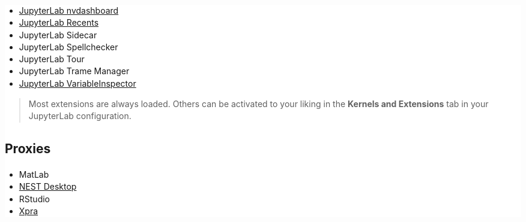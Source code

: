 - [JupyterLab nvdashboard](https://github.com/easybuilders/JSC/blob/2024/Golden_Repo/j/jupyterlab-nvdashboard/jupyterlab-nvdashboard-0.10.0-GCCcore-12.3.0.eb)
- [JupyterLab Recents](https://github.com/easybuilders/JSC/blob/2024/Golden_Repo/j/jupyterlab-recents/jupyterlab-recents-3.3.0-GCCcore-12.3.0.eb)
- JupyterLab Sidecar
- JupyterLab Spellchecker
- JupyterLab Tour
- JupyterLab Trame Manager
- [JupyterLab VariableInspector](https://github.com/easybuilders/JSC/blob/2024/Golden_Repo/j/jupyterlab-variableinspector/jupyterlab-variableinspector-3.2.1-GCCcore-12.3.0.eb)

> Most extensions are always loaded. Others can be activated to your liking in the **Kernels and Extensions** tab in your JupyterLab configuration.

## Proxies

- MatLab
- [NEST Desktop](https://github.com/easybuilders/JSC/blob/2024/Golden_Repo/j/JupyterProxy-NESTDesktop/JupyterProxy-NESTDesktop-0.4.0-GCCcore-12.3.0-4.2.1.eb)
- RStudio
- [Xpra](https://github.com/easybuilders/JSC/blob/2024/Golden_Repo/j/JupyterProxy-XpraHTML5/JupyterProxy-XpraHTML5-0.4.0-GCCcore-12.3.0-4.2.1.eb)
